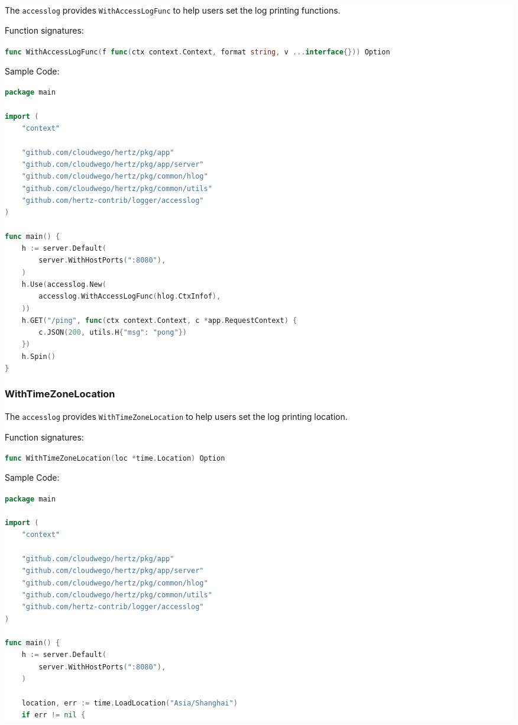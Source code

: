 The `accesslog` provides `WithAccessLogFunc` to help users set the log printing functions.

Function signatures:

```go
func WithAccessLogFunc(f func(ctx context.Context, format string, v ...interface{})) Option 
```

Sample Code:

```go
package main

import (
	"context"
	
	"github.com/cloudwego/hertz/pkg/app"
	"github.com/cloudwego/hertz/pkg/app/server"
	"github.com/cloudwego/hertz/pkg/common/hlog"
	"github.com/cloudwego/hertz/pkg/common/utils"
	"github.com/hertz-contrib/logger/accesslog"
)

func main() {
	h := server.Default(
		server.WithHostPorts(":8080"),
	)
	h.Use(accesslog.New(
		accesslog.WithAccessLogFunc(hlog.CtxInfof),
	))
	h.GET("/ping", func(ctx context.Context, c *app.RequestContext) {
		c.JSON(200, utils.H{"msg": "pong"})
	})
	h.Spin()
}
```

### WithTimeZoneLocation

The `accesslog` provides `WithTimeZoneLocation` to help users set the log printing location.

Function signatures:

```go
func WithTimeZoneLocation(loc *time.Location) Option 
```

Sample Code:

```go
package main

import (
	"context"
	
	"github.com/cloudwego/hertz/pkg/app"
	"github.com/cloudwego/hertz/pkg/app/server"
	"github.com/cloudwego/hertz/pkg/common/hlog"
	"github.com/cloudwego/hertz/pkg/common/utils"
	"github.com/hertz-contrib/logger/accesslog"
)

func main() {
	h := server.Default(
		server.WithHostPorts(":8080"),
	)

	location, err := time.LoadLocation("Asia/Shanghai")
	if err != nil {
```